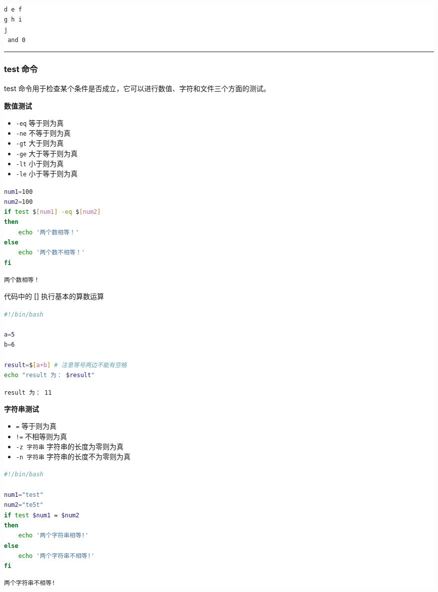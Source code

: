 ```
d e f
g h i
j
 and 0
```

---

### test 命令

test 命令用于检查某个条件是否成立，它可以进行数值、字符和文件三个方面的测试。

**数值测试**
- `-eq` 等于则为真
- `-ne` 不等于则为真
- `-gt` 大于则为真
- `-ge` 大于等于则为真
- `-lt` 小于则为真
- `-le` 小于等于则为真

```sh
num1=100
num2=100
if test $[num1] -eq $[num2]
then
    echo '两个数相等！'
else
    echo '两个数不相等！'
fi
```
```
两个数相等！
```

代码中的 [] 执行基本的算数运算
```sh
#!/bin/bash

a=5
b=6

result=$[a+b] # 注意等号两边不能有空格
echo "result 为： $result"
```
```
result 为： 11
```

**字符串测试**
- `=` 等于则为真
- `!=` 不相等则为真
- `-z 字符串` 字符串的长度为零则为真
- `-n 字符串` 字符串的长度不为零则为真

```sh
#!/bin/bash

num1="test"
num2="te5t"
if test $num1 = $num2
then
    echo '两个字符串相等!'
else
    echo '两个字符串不相等!'
fi
```
```
两个字符串不相等!
```